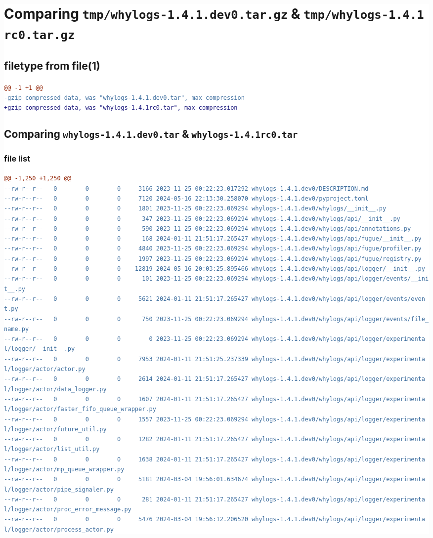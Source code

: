 # Comparing `tmp/whylogs-1.4.1.dev0.tar.gz` & `tmp/whylogs-1.4.1rc0.tar.gz`

## filetype from file(1)

```diff
@@ -1 +1 @@
-gzip compressed data, was "whylogs-1.4.1.dev0.tar", max compression
+gzip compressed data, was "whylogs-1.4.1rc0.tar", max compression
```

## Comparing `whylogs-1.4.1.dev0.tar` & `whylogs-1.4.1rc0.tar`

### file list

```diff
@@ -1,250 +1,250 @@
--rw-r--r--   0        0        0     3166 2023-11-25 00:22:23.017292 whylogs-1.4.1.dev0/DESCRIPTION.md
--rw-r--r--   0        0        0     7120 2024-05-16 22:13:30.258070 whylogs-1.4.1.dev0/pyproject.toml
--rw-r--r--   0        0        0     1801 2023-11-25 00:22:23.069294 whylogs-1.4.1.dev0/whylogs/__init__.py
--rw-r--r--   0        0        0      347 2023-11-25 00:22:23.069294 whylogs-1.4.1.dev0/whylogs/api/__init__.py
--rw-r--r--   0        0        0      590 2023-11-25 00:22:23.069294 whylogs-1.4.1.dev0/whylogs/api/annotations.py
--rw-r--r--   0        0        0      168 2024-01-11 21:51:17.265427 whylogs-1.4.1.dev0/whylogs/api/fugue/__init__.py
--rw-r--r--   0        0        0     4840 2023-11-25 00:22:23.069294 whylogs-1.4.1.dev0/whylogs/api/fugue/profiler.py
--rw-r--r--   0        0        0     1997 2023-11-25 00:22:23.069294 whylogs-1.4.1.dev0/whylogs/api/fugue/registry.py
--rw-r--r--   0        0        0    12819 2024-05-16 20:03:25.895466 whylogs-1.4.1.dev0/whylogs/api/logger/__init__.py
--rw-r--r--   0        0        0      101 2023-11-25 00:22:23.069294 whylogs-1.4.1.dev0/whylogs/api/logger/events/__init__.py
--rw-r--r--   0        0        0     5621 2024-01-11 21:51:17.265427 whylogs-1.4.1.dev0/whylogs/api/logger/events/event.py
--rw-r--r--   0        0        0      750 2023-11-25 00:22:23.069294 whylogs-1.4.1.dev0/whylogs/api/logger/events/file_name.py
--rw-r--r--   0        0        0        0 2023-11-25 00:22:23.069294 whylogs-1.4.1.dev0/whylogs/api/logger/experimental/logger/__init__.py
--rw-r--r--   0        0        0     7953 2024-01-11 21:51:25.237339 whylogs-1.4.1.dev0/whylogs/api/logger/experimental/logger/actor/actor.py
--rw-r--r--   0        0        0     2614 2024-01-11 21:51:17.265427 whylogs-1.4.1.dev0/whylogs/api/logger/experimental/logger/actor/data_logger.py
--rw-r--r--   0        0        0     1607 2024-01-11 21:51:17.265427 whylogs-1.4.1.dev0/whylogs/api/logger/experimental/logger/actor/faster_fifo_queue_wrapper.py
--rw-r--r--   0        0        0     1557 2023-11-25 00:22:23.069294 whylogs-1.4.1.dev0/whylogs/api/logger/experimental/logger/actor/future_util.py
--rw-r--r--   0        0        0     1282 2024-01-11 21:51:17.265427 whylogs-1.4.1.dev0/whylogs/api/logger/experimental/logger/actor/list_util.py
--rw-r--r--   0        0        0     1638 2024-01-11 21:51:17.265427 whylogs-1.4.1.dev0/whylogs/api/logger/experimental/logger/actor/mp_queue_wrapper.py
--rw-r--r--   0        0        0     5181 2024-03-04 19:56:01.634674 whylogs-1.4.1.dev0/whylogs/api/logger/experimental/logger/actor/pipe_signaler.py
--rw-r--r--   0        0        0      281 2024-01-11 21:51:17.265427 whylogs-1.4.1.dev0/whylogs/api/logger/experimental/logger/actor/proc_error_message.py
--rw-r--r--   0        0        0     5476 2024-03-04 19:56:12.206520 whylogs-1.4.1.dev0/whylogs/api/logger/experimental/logger/actor/process_actor.py
```